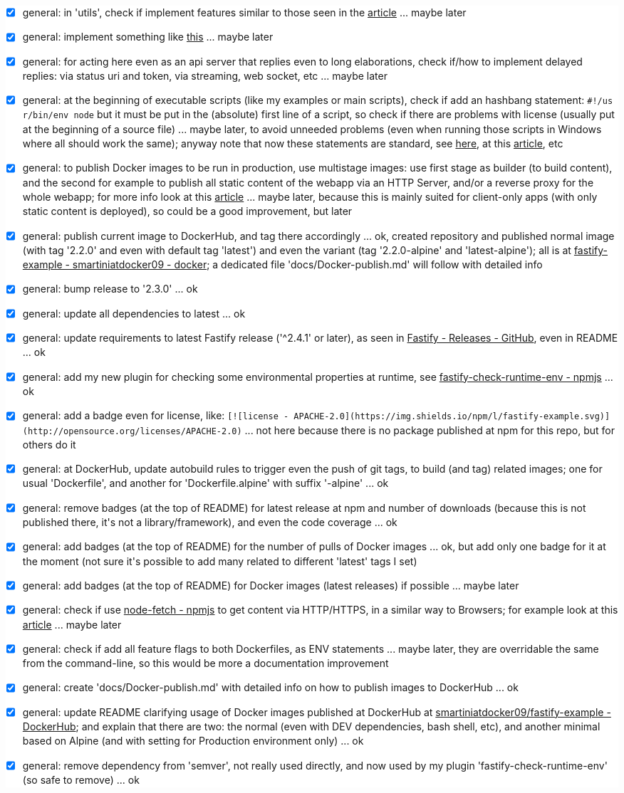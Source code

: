 * [x] general: in 'utils', check if implement features similar to those seen in the [article](https://medium.com/front-end-weekly/error-handling-in-node-javascript-suck-unless-you-know-this-2018-aa0a14cfdd9d) ... maybe later
* [x] general: implement something like [this](https://www.freecodecamp.org/news/javascript-inheritance-vs-composition-ec8ca848b6/) ... maybe later
* [x] general: for acting here even as an api server that replies even to long elaborations, check if/how to implement delayed replies: via status uri and token, via streaming, web socket, etc ... maybe later
* [x] general: at the beginning of executable scripts (like my examples or main scripts), check if add an hashbang statement: `#!/usr/bin/env node` but it must be put in the (absolute) first line of a script, so check if there are problems with license (usually put at the beginning of a source file) ... maybe later, to avoid unneeded problems (even when running those scripts in Windows where all should work the same); anyway note that now these statements are standard, see [here](https://developer.mozilla.org/en-US/docs/Web/JavaScript/Reference/Lexical_grammar#Hashbang_comments), at this [article](https://medium.com/netscape/a-guide-to-create-a-nodejs-command-line-package-c2166ad0452e), etc
* [x] general: to publish Docker images to be run in production, use multistage images: use first stage as builder (to build content), and the second for example to publish all static content of the webapp via an HTTP Server, and/or a reverse proxy for the whole webapp; for more info look at this [article](https://itnext.io/building-docker-images-from-private-git-repositories-using-ssh-login-433edf5a18f2
) ... maybe later, because this is mainly suited for client-only apps (with only static content is deployed), so could be a good improvement, but later
* [x] general: publish current image to DockerHub, and tag there accordingly ... ok, created repository and published normal image (with tag '2.2.0' and even with default tag 'latest') and even the variant (tag '2.2.0-alpine' and 'latest-alpine'); all is at [fastify-example - smartiniatdocker09 - docker](https://cloud.docker.com/repository/docker/smartiniatdocker09/fastify-example/general); a dedicated file 'docs/Docker-publish.md' will follow with detailed info

* [x] general: bump release to '2.3.0' ... ok
* [x] general: update all dependencies to latest ... ok
* [x] general: update requirements to latest Fastify release ('^2.4.1' or later), as seen in [Fastify - Releases - GitHub](https://github.com/fastify/fastify/releases), even in README ... ok
* [x] general: add my new plugin for checking some environmental properties at runtime, see [fastify-check-runtime-env - npmjs](https://www.npmjs.com/package/fastify-check-runtime-env) ... ok
* [x] general: add a badge even for license, like: `[![license - APACHE-2.0](https://img.shields.io/npm/l/fastify-example.svg)](http://opensource.org/licenses/APACHE-2.0)` ... not here because there is no package published at npm for this repo, but for others do it
* [x] general: at DockerHub, update autobuild rules to trigger even the push of git tags, to build (and tag) related images; one for usual 'Dockerfile', and another for 'Dockerfile.alpine' with suffix '-alpine' ... ok
* [x] general: remove badges (at the top of README) for latest release at npm and number of downloads (because this is not published there, it's not a library/framework), and even the code coverage ... ok
* [x] general: add badges (at the top of README) for the number of pulls of Docker images ... ok, but add only one badge for it at the moment (not sure it's possible to add many related to different 'latest' tags I set)
* [x] general: add badges (at the top of README) for Docker images (latest releases) if possible ... maybe later
* [x] general: check if use [node-fetch - npmjs](https://www.npmjs.com/package/node-fetch) to get content via HTTP/HTTPS, in a similar way to Browsers; for example look at this [article](https://humanwhocodes.com/snippets/2019/01/nodejs-medium-api-fetch/) ... maybe later
* [x] general: check if add all feature flags to both Dockerfiles, as ENV statements ... maybe later, they are overridable the same from the command-line, so this would be more a documentation improvement
* [x] general: create 'docs/Docker-publish.md' with detailed info on how to publish images to DockerHub ... ok
* [x] general: update README clarifying usage of Docker images published at DockerHub at [smartiniatdocker09/fastify-example - DockerHub](https://hub.docker.com/r/smartiniatdocker09/fastify-example); and explain that there are two: the normal (even with DEV dependencies, bash shell, etc), and another minimal based on Alpine (and with setting for Production environment only) ... ok
* [x] general: remove dependency from 'semver', not really used directly, and now used by my plugin 'fastify-check-runtime-env' (so safe to remove) ... ok
